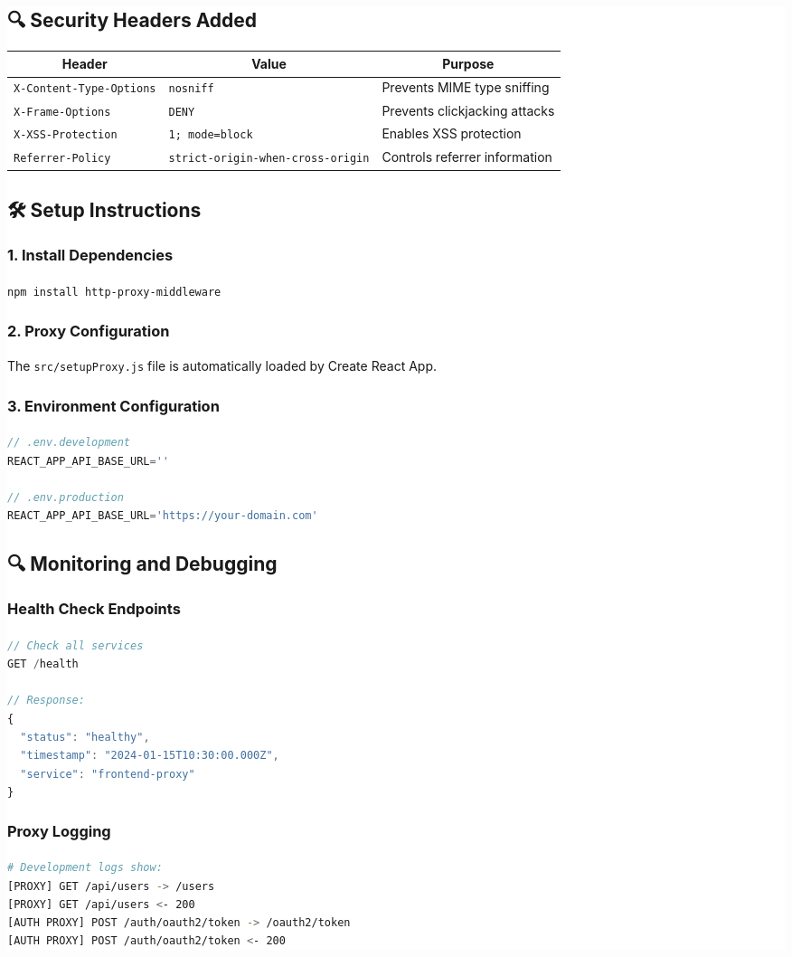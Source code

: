## 🔍 Security Headers Added

| Header | Value | Purpose |
|--------|-------|---------|
| `X-Content-Type-Options` | `nosniff` | Prevents MIME type sniffing |
| `X-Frame-Options` | `DENY` | Prevents clickjacking attacks |
| `X-XSS-Protection` | `1; mode=block` | Enables XSS protection |
| `Referrer-Policy` | `strict-origin-when-cross-origin` | Controls referrer information |

## 🛠️ Setup Instructions

### 1. Install Dependencies
```bash
npm install http-proxy-middleware
```

### 2. Proxy Configuration
The `src/setupProxy.js` file is automatically loaded by Create React App.

### 3. Environment Configuration
```javascript
// .env.development
REACT_APP_API_BASE_URL=''

// .env.production
REACT_APP_API_BASE_URL='https://your-domain.com'
```

## 🔍 Monitoring and Debugging

### Health Check Endpoints
```javascript
// Check all services
GET /health

// Response:
{
  "status": "healthy",
  "timestamp": "2024-01-15T10:30:00.000Z",
  "service": "frontend-proxy"
}
```

### Proxy Logging
```bash
# Development logs show:
[PROXY] GET /api/users -> /users
[PROXY] GET /api/users <- 200
[AUTH PROXY] POST /auth/oauth2/token -> /oauth2/token
[AUTH PROXY] POST /auth/oauth2/token <- 200
```
